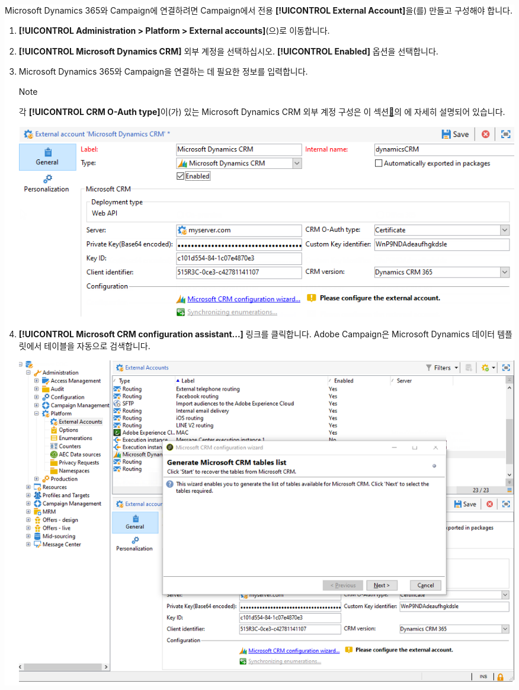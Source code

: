 Microsoft Dynamics 365와 Campaign에 연결하려면 Campaign에서 전용 **[!UICONTROL External Account]**&#x200B;을(를) 만들고 구성해야 합니다.

1. **[!UICONTROL Administration > Platform > External accounts]**(으)로 이동합니다.

1. **[!UICONTROL Microsoft Dynamics CRM]** 외부 계정을 선택하십시오. **[!UICONTROL Enabled]** 옵션을 선택합니다.

1. Microsoft Dynamics 365와 Campaign을 연결하는 데 필요한 정보를 입력합니다.

   >[!NOTE]
   >
   >각 **[!UICONTROL CRM O-Auth type]**&#x200B;이(가) 있는 Microsoft Dynamics CRM 외부 계정 구성은 이 섹션[&#128279;](../../installation/using/external-accounts.md#microsoft-dynamics-crm-external-account)의 에 자세히 설명되어 있습니다.

   ![](assets/crm-ms-dynamics-ext-account.png)

1. **[!UICONTROL Microsoft CRM configuration assistant...]** 링크를 클릭합니다. Adobe Campaign은 Microsoft Dynamics 데이터 템플릿에서 테이블을 자동으로 검색합니다.

   ![](assets/crm_connectors_msdynamics_02.png)
